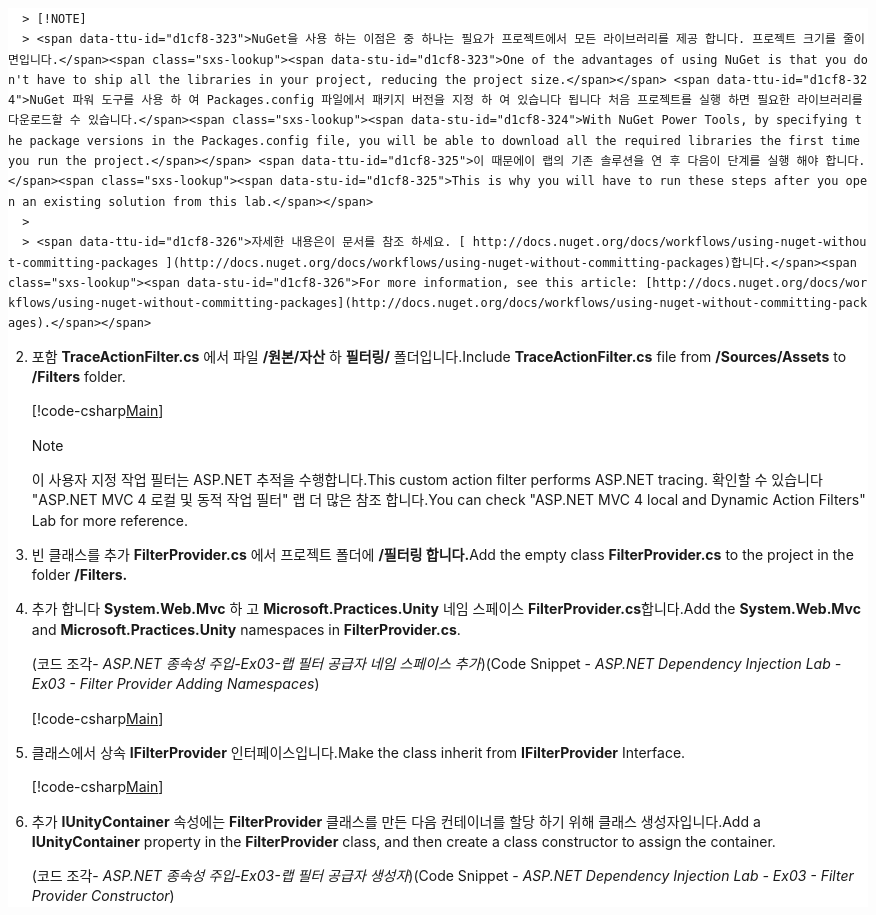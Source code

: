       > [!NOTE]
      > <span data-ttu-id="d1cf8-323">NuGet을 사용 하는 이점은 중 하나는 필요가 프로젝트에서 모든 라이브러리를 제공 합니다. 프로젝트 크기를 줄이면입니다.</span><span class="sxs-lookup"><span data-stu-id="d1cf8-323">One of the advantages of using NuGet is that you don't have to ship all the libraries in your project, reducing the project size.</span></span> <span data-ttu-id="d1cf8-324">NuGet 파워 도구를 사용 하 여 Packages.config 파일에서 패키지 버전을 지정 하 여 있습니다 됩니다 처음 프로젝트를 실행 하면 필요한 라이브러리를 다운로드할 수 있습니다.</span><span class="sxs-lookup"><span data-stu-id="d1cf8-324">With NuGet Power Tools, by specifying the package versions in the Packages.config file, you will be able to download all the required libraries the first time you run the project.</span></span> <span data-ttu-id="d1cf8-325">이 때문에이 랩의 기존 솔루션을 연 후 다음이 단계를 실행 해야 합니다.</span><span class="sxs-lookup"><span data-stu-id="d1cf8-325">This is why you will have to run these steps after you open an existing solution from this lab.</span></span>
      > 
      > <span data-ttu-id="d1cf8-326">자세한 내용은이 문서를 참조 하세요. [ http://docs.nuget.org/docs/workflows/using-nuget-without-committing-packages ](http://docs.nuget.org/docs/workflows/using-nuget-without-committing-packages)합니다.</span><span class="sxs-lookup"><span data-stu-id="d1cf8-326">For more information, see this article: [http://docs.nuget.org/docs/workflows/using-nuget-without-committing-packages](http://docs.nuget.org/docs/workflows/using-nuget-without-committing-packages).</span></span>
2. <span data-ttu-id="d1cf8-327">포함 **TraceActionFilter.cs** 에서 파일 **/원본/자산** 하 **필터링/** 폴더입니다.</span><span class="sxs-lookup"><span data-stu-id="d1cf8-327">Include **TraceActionFilter.cs** file from **/Sources/Assets** to **/Filters** folder.</span></span>

    [!code-csharp[Main](aspnet-mvc-4-dependency-injection/samples/sample18.cs)]

    > [!NOTE]
    > <span data-ttu-id="d1cf8-328">이 사용자 지정 작업 필터는 ASP.NET 추적을 수행합니다.</span><span class="sxs-lookup"><span data-stu-id="d1cf8-328">This custom action filter performs ASP.NET tracing.</span></span> <span data-ttu-id="d1cf8-329">확인할 수 있습니다 &quot;ASP.NET MVC 4 로컬 및 동적 작업 필터&quot; 랩 더 많은 참조 합니다.</span><span class="sxs-lookup"><span data-stu-id="d1cf8-329">You can check &quot;ASP.NET MVC 4 local and Dynamic Action Filters&quot; Lab for more reference.</span></span>
3. <span data-ttu-id="d1cf8-330">빈 클래스를 추가 **FilterProvider.cs** 에서 프로젝트 폴더에   **/필터링 합니다.**</span><span class="sxs-lookup"><span data-stu-id="d1cf8-330">Add the empty class **FilterProvider.cs** to the project in the folder **/Filters.**</span></span>
4. <span data-ttu-id="d1cf8-331">추가 합니다 **System.Web.Mvc** 하 고 **Microsoft.Practices.Unity** 네임 스페이스 **FilterProvider.cs**합니다.</span><span class="sxs-lookup"><span data-stu-id="d1cf8-331">Add the **System.Web.Mvc** and **Microsoft.Practices.Unity** namespaces in **FilterProvider.cs**.</span></span>

    <span data-ttu-id="d1cf8-332">(코드 조각- *ASP.NET 종속성 주입-Ex03-랩 필터 공급자 네임 스페이스 추가*)</span><span class="sxs-lookup"><span data-stu-id="d1cf8-332">(Code Snippet - *ASP.NET Dependency Injection Lab - Ex03 - Filter Provider Adding Namespaces*)</span></span>

    [!code-csharp[Main](aspnet-mvc-4-dependency-injection/samples/sample19.cs)]
5. <span data-ttu-id="d1cf8-333">클래스에서 상속 **IFilterProvider** 인터페이스입니다.</span><span class="sxs-lookup"><span data-stu-id="d1cf8-333">Make the class inherit from **IFilterProvider** Interface.</span></span>

    [!code-csharp[Main](aspnet-mvc-4-dependency-injection/samples/sample20.cs)]
6. <span data-ttu-id="d1cf8-334">추가 **IUnityContainer** 속성에는 **FilterProvider** 클래스를 만든 다음 컨테이너를 할당 하기 위해 클래스 생성자입니다.</span><span class="sxs-lookup"><span data-stu-id="d1cf8-334">Add a **IUnityContainer** property in the **FilterProvider** class, and then create a class constructor to assign the container.</span></span>

    <span data-ttu-id="d1cf8-335">(코드 조각- *ASP.NET 종속성 주입-Ex03-랩 필터 공급자 생성자*)</span><span class="sxs-lookup"><span data-stu-id="d1cf8-335">(Code Snippet - *ASP.NET Dependency Injection Lab - Ex03 - Filter Provider Constructor*)</span></span>
